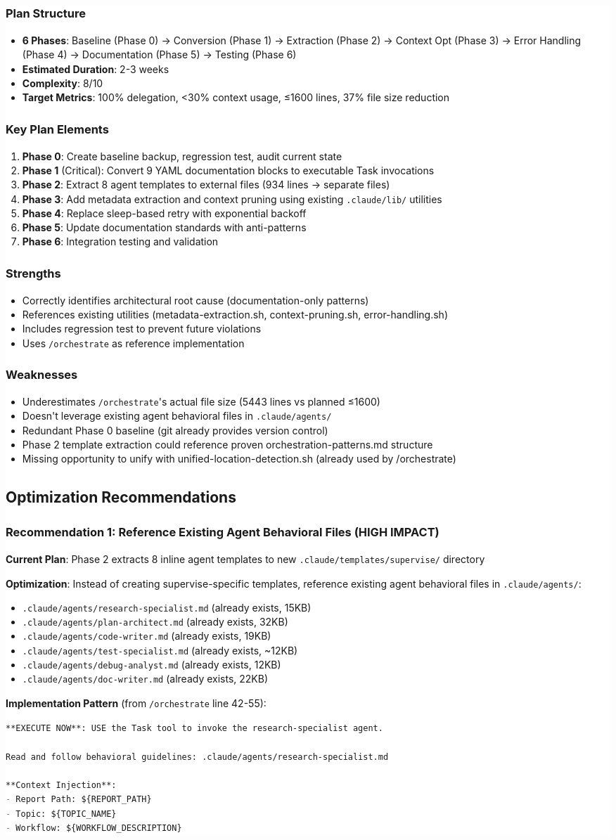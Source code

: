 ### Plan Structure
- **6 Phases**: Baseline (Phase 0) → Conversion (Phase 1) → Extraction (Phase 2) → Context Opt (Phase 3) → Error Handling (Phase 4) → Documentation (Phase 5) → Testing (Phase 6)
- **Estimated Duration**: 2-3 weeks
- **Complexity**: 8/10
- **Target Metrics**: 100% delegation, <30% context usage, ≤1600 lines, 37% file size reduction

### Key Plan Elements
1. **Phase 0**: Create baseline backup, regression test, audit current state
2. **Phase 1** (Critical): Convert 9 YAML documentation blocks to executable Task invocations
3. **Phase 2**: Extract 8 agent templates to external files (934 lines → separate files)
4. **Phase 3**: Add metadata extraction and context pruning using existing `.claude/lib/` utilities
5. **Phase 4**: Replace sleep-based retry with exponential backoff
6. **Phase 5**: Update documentation standards with anti-patterns
7. **Phase 6**: Integration testing and validation

### Strengths
- Correctly identifies architectural root cause (documentation-only patterns)
- References existing utilities (metadata-extraction.sh, context-pruning.sh, error-handling.sh)
- Includes regression test to prevent future violations
- Uses `/orchestrate` as reference implementation

### Weaknesses
- Underestimates `/orchestrate`'s actual file size (5443 lines vs planned ≤1600)
- Doesn't leverage existing agent behavioral files in `.claude/agents/`
- Redundant Phase 0 baseline (git already provides version control)
- Phase 2 template extraction could reference proven orchestration-patterns.md structure
- Missing opportunity to unify with unified-location-detection.sh (already used by /orchestrate)

## Optimization Recommendations

### Recommendation 1: Reference Existing Agent Behavioral Files (HIGH IMPACT)

**Current Plan**: Phase 2 extracts 8 inline agent templates to new `.claude/templates/supervise/` directory

**Optimization**: Instead of creating supervise-specific templates, reference existing agent behavioral files in `.claude/agents/`:
- `.claude/agents/research-specialist.md` (already exists, 15KB)
- `.claude/agents/plan-architect.md` (already exists, 32KB)
- `.claude/agents/code-writer.md` (already exists, 19KB)
- `.claude/agents/test-specialist.md` (already exists, ~12KB)
- `.claude/agents/debug-analyst.md` (already exists, 12KB)
- `.claude/agents/doc-writer.md` (already exists, 22KB)

**Implementation Pattern** (from `/orchestrate` line 42-55):
```markdown
**EXECUTE NOW**: USE the Task tool to invoke the research-specialist agent.

Read and follow behavioral guidelines: .claude/agents/research-specialist.md

**Context Injection**:
- Report Path: ${REPORT_PATH}
- Topic: ${TOPIC_NAME}
- Workflow: ${WORKFLOW_DESCRIPTION}
```

